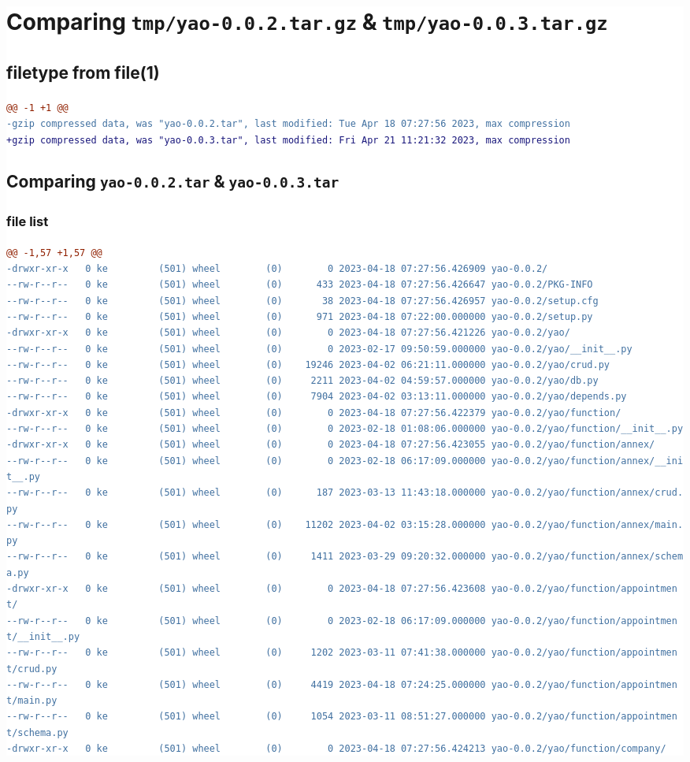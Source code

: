 # Comparing `tmp/yao-0.0.2.tar.gz` & `tmp/yao-0.0.3.tar.gz`

## filetype from file(1)

```diff
@@ -1 +1 @@
-gzip compressed data, was "yao-0.0.2.tar", last modified: Tue Apr 18 07:27:56 2023, max compression
+gzip compressed data, was "yao-0.0.3.tar", last modified: Fri Apr 21 11:21:32 2023, max compression
```

## Comparing `yao-0.0.2.tar` & `yao-0.0.3.tar`

### file list

```diff
@@ -1,57 +1,57 @@
-drwxr-xr-x   0 ke         (501) wheel        (0)        0 2023-04-18 07:27:56.426909 yao-0.0.2/
--rw-r--r--   0 ke         (501) wheel        (0)      433 2023-04-18 07:27:56.426647 yao-0.0.2/PKG-INFO
--rw-r--r--   0 ke         (501) wheel        (0)       38 2023-04-18 07:27:56.426957 yao-0.0.2/setup.cfg
--rw-r--r--   0 ke         (501) wheel        (0)      971 2023-04-18 07:22:00.000000 yao-0.0.2/setup.py
-drwxr-xr-x   0 ke         (501) wheel        (0)        0 2023-04-18 07:27:56.421226 yao-0.0.2/yao/
--rw-r--r--   0 ke         (501) wheel        (0)        0 2023-02-17 09:50:59.000000 yao-0.0.2/yao/__init__.py
--rw-r--r--   0 ke         (501) wheel        (0)    19246 2023-04-02 06:21:11.000000 yao-0.0.2/yao/crud.py
--rw-r--r--   0 ke         (501) wheel        (0)     2211 2023-04-02 04:59:57.000000 yao-0.0.2/yao/db.py
--rw-r--r--   0 ke         (501) wheel        (0)     7904 2023-04-02 03:13:11.000000 yao-0.0.2/yao/depends.py
-drwxr-xr-x   0 ke         (501) wheel        (0)        0 2023-04-18 07:27:56.422379 yao-0.0.2/yao/function/
--rw-r--r--   0 ke         (501) wheel        (0)        0 2023-02-18 01:08:06.000000 yao-0.0.2/yao/function/__init__.py
-drwxr-xr-x   0 ke         (501) wheel        (0)        0 2023-04-18 07:27:56.423055 yao-0.0.2/yao/function/annex/
--rw-r--r--   0 ke         (501) wheel        (0)        0 2023-02-18 06:17:09.000000 yao-0.0.2/yao/function/annex/__init__.py
--rw-r--r--   0 ke         (501) wheel        (0)      187 2023-03-13 11:43:18.000000 yao-0.0.2/yao/function/annex/crud.py
--rw-r--r--   0 ke         (501) wheel        (0)    11202 2023-04-02 03:15:28.000000 yao-0.0.2/yao/function/annex/main.py
--rw-r--r--   0 ke         (501) wheel        (0)     1411 2023-03-29 09:20:32.000000 yao-0.0.2/yao/function/annex/schema.py
-drwxr-xr-x   0 ke         (501) wheel        (0)        0 2023-04-18 07:27:56.423608 yao-0.0.2/yao/function/appointment/
--rw-r--r--   0 ke         (501) wheel        (0)        0 2023-02-18 06:17:09.000000 yao-0.0.2/yao/function/appointment/__init__.py
--rw-r--r--   0 ke         (501) wheel        (0)     1202 2023-03-11 07:41:38.000000 yao-0.0.2/yao/function/appointment/crud.py
--rw-r--r--   0 ke         (501) wheel        (0)     4419 2023-04-18 07:24:25.000000 yao-0.0.2/yao/function/appointment/main.py
--rw-r--r--   0 ke         (501) wheel        (0)     1054 2023-03-11 08:51:27.000000 yao-0.0.2/yao/function/appointment/schema.py
-drwxr-xr-x   0 ke         (501) wheel        (0)        0 2023-04-18 07:27:56.424213 yao-0.0.2/yao/function/company/
```